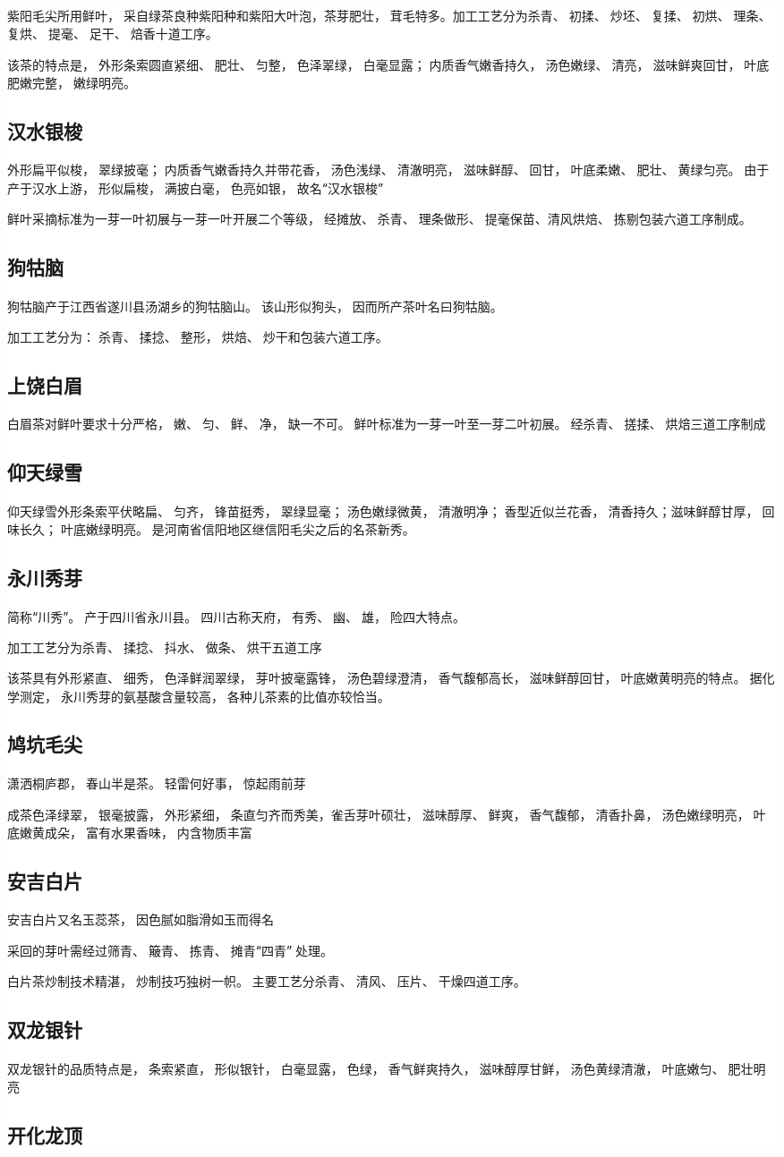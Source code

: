 紫阳毛尖所用鲜叶， 采自绿茶良种紫阳种和紫阳大叶泡，茶芽肥壮， 茸毛特多。加工工艺分为杀青、 初揉、 炒坯、 复揉、 初烘、 理条、 复烘、 提毫、 足干、 焙香十道工序。 

该茶的特点是， 外形条索圆直紧细、 肥壮、 匀整， 色泽翠绿， 白毫显露； 内质香气嫩香持久， 汤色嫩绿、 清亮， 滋味鲜爽回甘， 叶底肥嫩完整， 嫩绿明亮。 

## 汉水银梭 

外形扁平似梭， 翠绿披毫； 内质香气嫩香持久并带花香， 汤色浅绿、 清澈明亮， 滋味鲜醇、 回甘， 叶底柔嫩、 肥壮、 黄绿匀亮。 由于产于汉水上游， 形似扁梭， 满披白毫， 色亮如银， 故名“汉水银梭” 

鲜叶采摘标准为一芽一叶初展与一芽一叶开展二个等级， 经摊放、 杀青、 理条做形、 提毫保苗、清风烘焙、 拣剔包装六道工序制成。 

## 狗牯脑 

狗牯脑产于江西省遂川县汤湖乡的狗牯脑山。 该山形似狗头， 因而所产茶叶名曰狗牯脑。 

加工工艺分为： 杀青、 揉捻、 整形， 烘焙、 炒干和包装六道工序。 

## 上饶白眉 

白眉茶对鲜叶要求十分严格， 嫩、 匀、 鲜、 净， 缺一不可。 鲜叶标准为一芽一叶至一芽二叶初展。 经杀青、 搓揉、 烘焙三道工序制成 

## 仰天绿雪 

仰天绿雪外形条索平伏略扁、 匀齐， 锋苗挺秀， 翠绿显毫； 汤色嫩绿微黄， 清澈明净； 香型近似兰花香， 清香持久；滋味鲜醇甘厚， 回味长久； 叶底嫩绿明亮。 是河南省信阳地区继信阳毛尖之后的名茶新秀。 

## 永川秀芽 

简称“川秀”。 产于四川省永川县。  四川古称天府， 有秀、 幽、 雄， 险四大特点。  

加工工艺分为杀青、 揉捻、 抖水、 做条、 烘干五道工序 

该茶具有外形紧直、 细秀， 色泽鲜润翠绿， 芽叶披毫露锋， 汤色碧绿澄清， 香气馥郁高长， 滋味鲜醇回甘， 叶底嫩黄明亮的特点。 据化学测定， 永川秀芽的氨基酸含量较高， 各种儿茶素的比值亦较恰当。 

## 鸠坑毛尖 

潇洒桐庐郡， 春山半是茶。 轻雷何好事， 惊起雨前芽

成茶色泽绿翠， 银毫披露， 外形紧细， 条直匀齐而秀美，雀舌芽叶硕壮， 滋味醇厚、 鲜爽， 香气馥郁， 清香扑鼻， 汤色嫩绿明亮， 叶底嫩黄成朵， 富有水果香味， 内含物质丰富 

## 安吉白片 

安吉白片又名玉蕊茶， 因色腻如脂滑如玉而得名 

采回的芽叶需经过筛青、 簸青、 拣青、 摊青“四青” 处理。  

白片茶炒制技术精湛， 炒制技巧独树一帜。 主要工艺分杀青、 清风、 压片、 干燥四道工序。 

## 双龙银针 

双龙银针的品质特点是， 条索紧直， 形似银针， 白毫显露， 色绿， 香气鲜爽持久， 滋味醇厚甘鲜， 汤色黄绿清澈， 叶底嫩匀、 肥壮明亮 

## 开化龙顶 
